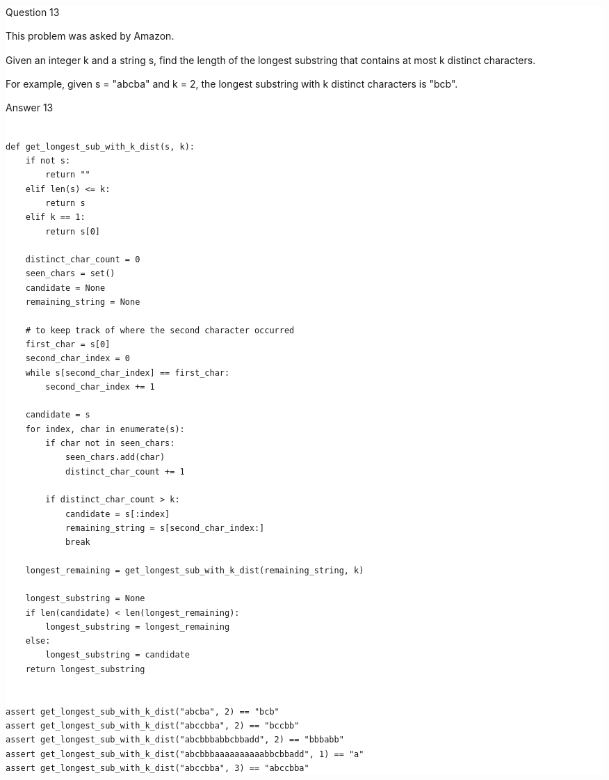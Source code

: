 

Question 13

This problem was asked by Amazon.

Given an integer k and a string s, find the length of the longest substring that contains at most k distinct characters.

For example, given s = "abcba" and k = 2, the longest substring with k distinct characters is "bcb".

Answer 13





```

def get_longest_sub_with_k_dist(s, k):
    if not s:
        return ""
    elif len(s) <= k:
        return s
    elif k == 1:
        return s[0]

    distinct_char_count = 0
    seen_chars = set()
    candidate = None
    remaining_string = None

    # to keep track of where the second character occurred
    first_char = s[0]
    second_char_index = 0
    while s[second_char_index] == first_char:
        second_char_index += 1

    candidate = s
    for index, char in enumerate(s):
        if char not in seen_chars:
            seen_chars.add(char)
            distinct_char_count += 1

        if distinct_char_count > k:
            candidate = s[:index]
            remaining_string = s[second_char_index:]
            break
            
    longest_remaining = get_longest_sub_with_k_dist(remaining_string, k)
    
    longest_substring = None
    if len(candidate) < len(longest_remaining):
        longest_substring = longest_remaining
    else:
        longest_substring = candidate
    return longest_substring


assert get_longest_sub_with_k_dist("abcba", 2) == "bcb"
assert get_longest_sub_with_k_dist("abccbba", 2) == "bccbb"
assert get_longest_sub_with_k_dist("abcbbbabbcbbadd", 2) == "bbbabb"
assert get_longest_sub_with_k_dist("abcbbbaaaaaaaaaabbcbbadd", 1) == "a"
assert get_longest_sub_with_k_dist("abccbba", 3) == "abccbba"

```
